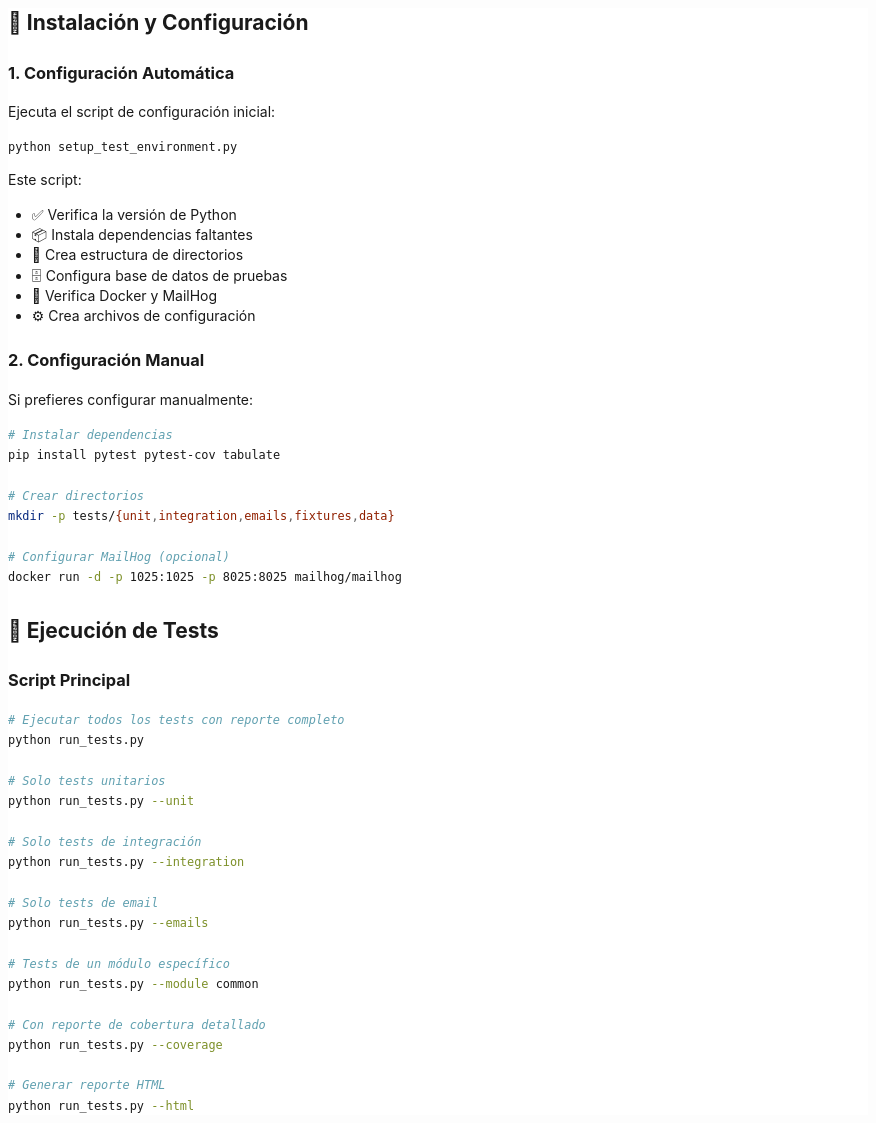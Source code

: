 ## 🚀 Instalación y Configuración

### 1. Configuración Automática

Ejecuta el script de configuración inicial:

```bash
python setup_test_environment.py
```

Este script:
- ✅ Verifica la versión de Python
- 📦 Instala dependencias faltantes
- 📁 Crea estructura de directorios
- 🗄️ Configura base de datos de pruebas
- 🐳 Verifica Docker y MailHog
- ⚙️ Crea archivos de configuración

### 2. Configuración Manual

Si prefieres configurar manualmente:

```bash
# Instalar dependencias
pip install pytest pytest-cov tabulate

# Crear directorios
mkdir -p tests/{unit,integration,emails,fixtures,data}

# Configurar MailHog (opcional)
docker run -d -p 1025:1025 -p 8025:8025 mailhog/mailhog
```

## 🧪 Ejecución de Tests

### Script Principal

```bash
# Ejecutar todos los tests con reporte completo
python run_tests.py

# Solo tests unitarios
python run_tests.py --unit

# Solo tests de integración
python run_tests.py --integration

# Solo tests de email
python run_tests.py --emails

# Tests de un módulo específico
python run_tests.py --module common

# Con reporte de cobertura detallado
python run_tests.py --coverage

# Generar reporte HTML
python run_tests.py --html
```
